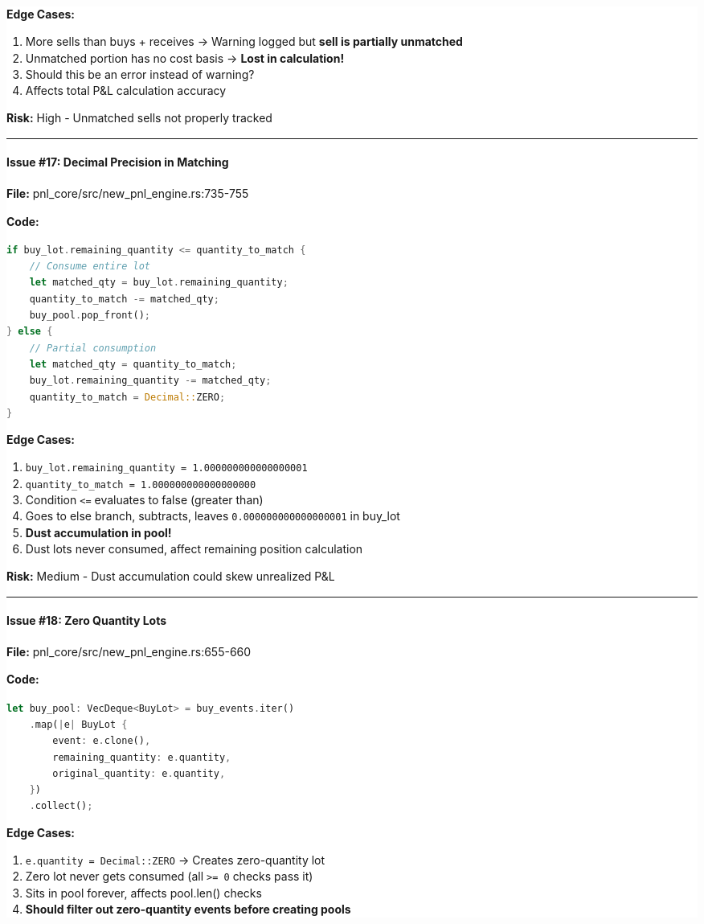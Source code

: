 **Edge Cases:**
1. More sells than buys + receives → Warning logged but **sell is partially unmatched**
2. Unmatched portion has no cost basis → **Lost in calculation!**
3. Should this be an error instead of warning?
4. Affects total P&L calculation accuracy

**Risk:** High - Unmatched sells not properly tracked

---

#### Issue #17: Decimal Precision in Matching
**File:** pnl_core/src/new_pnl_engine.rs:735-755

**Code:**
```rust
if buy_lot.remaining_quantity <= quantity_to_match {
    // Consume entire lot
    let matched_qty = buy_lot.remaining_quantity;
    quantity_to_match -= matched_qty;
    buy_pool.pop_front();
} else {
    // Partial consumption
    let matched_qty = quantity_to_match;
    buy_lot.remaining_quantity -= matched_qty;
    quantity_to_match = Decimal::ZERO;
}
```

**Edge Cases:**
1. `buy_lot.remaining_quantity = 1.000000000000000001`
2. `quantity_to_match = 1.000000000000000000`
3. Condition `<=` evaluates to false (greater than)
4. Goes to else branch, subtracts, leaves `0.000000000000000001` in buy_lot
5. **Dust accumulation in pool!**
6. Dust lots never consumed, affect remaining position calculation

**Risk:** Medium - Dust accumulation could skew unrealized P&L

---

#### Issue #18: Zero Quantity Lots
**File:** pnl_core/src/new_pnl_engine.rs:655-660

**Code:**
```rust
let buy_pool: VecDeque<BuyLot> = buy_events.iter()
    .map(|e| BuyLot {
        event: e.clone(),
        remaining_quantity: e.quantity,
        original_quantity: e.quantity,
    })
    .collect();
```

**Edge Cases:**
1. `e.quantity = Decimal::ZERO` → Creates zero-quantity lot
2. Zero lot never gets consumed (all `>= 0` checks pass it)
3. Sits in pool forever, affects pool.len() checks
4. **Should filter out zero-quantity events before creating pools**

